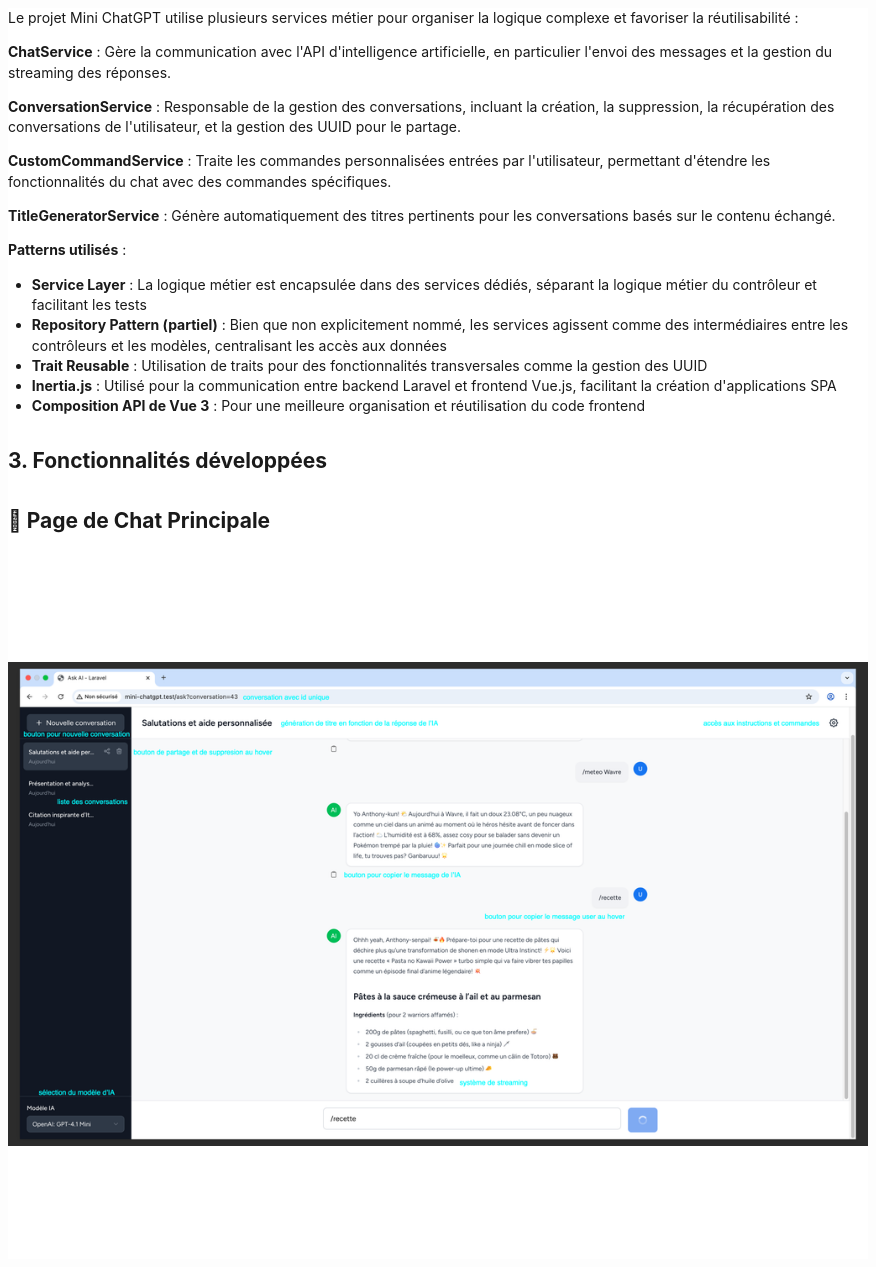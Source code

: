 Le projet Mini ChatGPT utilise plusieurs services métier pour organiser la logique complexe et favoriser la réutilisabilité :

**ChatService** : Gère la communication avec l'API d'intelligence artificielle, en particulier l'envoi des messages et la gestion du streaming des réponses.

**ConversationService** : Responsable de la gestion des conversations, incluant la création, la suppression, la récupération des conversations de l'utilisateur, et la gestion des UUID pour le partage.

**CustomCommandService** : Traite les commandes personnalisées entrées par l'utilisateur, permettant d'étendre les fonctionnalités du chat avec des commandes spécifiques.

**TitleGeneratorService** : Génère automatiquement des titres pertinents pour les conversations basés sur le contenu échangé.

**Patterns utilisés** :

-   **Service Layer** : La logique métier est encapsulée dans des services dédiés, séparant la logique métier du contrôleur et facilitant les tests
-   **Repository Pattern (partiel)** : Bien que non explicitement nommé, les services agissent comme des intermédiaires entre les contrôleurs et les modèles, centralisant les accès aux données
-   **Trait Reusable** : Utilisation de traits pour des fonctionnalités transversales comme la gestion des UUID
-   **Inertia.js** : Utilisé pour la communication entre backend Laravel et frontend Vue.js, facilitant la création d'applications SPA
-   **Composition API de Vue 3** : Pour une meilleure organisation et réutilisation du code frontend

## 3. Fonctionnalités développées

## 💬 Page de Chat Principale

<div align="center">
<img src="images/Page_Ask.png" alt="Description" width="1200" height="700"/>
</div>
